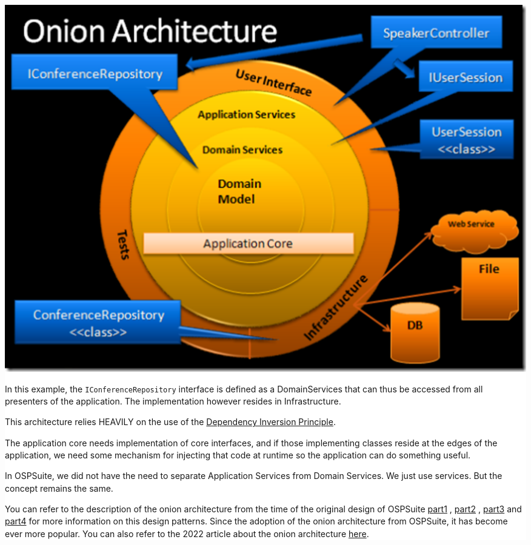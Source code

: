 ![Onion Architecture (image from https://jeffreypalermo.com/2008/07/the-onion-architecture-part-2/)](assets/images/onion_architecture_details.png)


In this example, the `IConferenceRepository` interface is defined as a DomainServices that can thus be accessed from all presenters of the application. The implementation however resides in Infrastructure.

This architecture relies HEAVILY on the use of the [Dependency Inversion Principle](http://en.wikipedia.org/wiki/Dependency_inversion_principle).

The application core needs implementation of core interfaces, and if those implementing classes reside at the edges of the application, we need some mechanism for injecting that code at runtime so the application can do something useful.

In OSPSuite, we did not have the need to separate Application Services from Domain Services. We just use services. But the concept remains the same.

You can refer to the description of the onion architecture from the time of the original design of OSPSuite [part1](https://jeffreypalermo.com/2008/07/the-onion-architecture-part-1/) , [part2](http://jeffreypalermo.com/blog/the-onion-architecture-part-2/) , [part3](http://jeffreypalermo.com/blog/the-onion-architecture-part-3/) and [part4](https://jeffreypalermo.com/2013/08/onion-architecture-part-4-after-four-years/) for more information on this design patterns. Since the adoption of the onion architecture from OSPSuite, it has become ever more popular. You can also refer to the 2022 article about the onion architecture [here](https://medium.com/expedia-group-tech/onion-architecture-deed8a554423).
